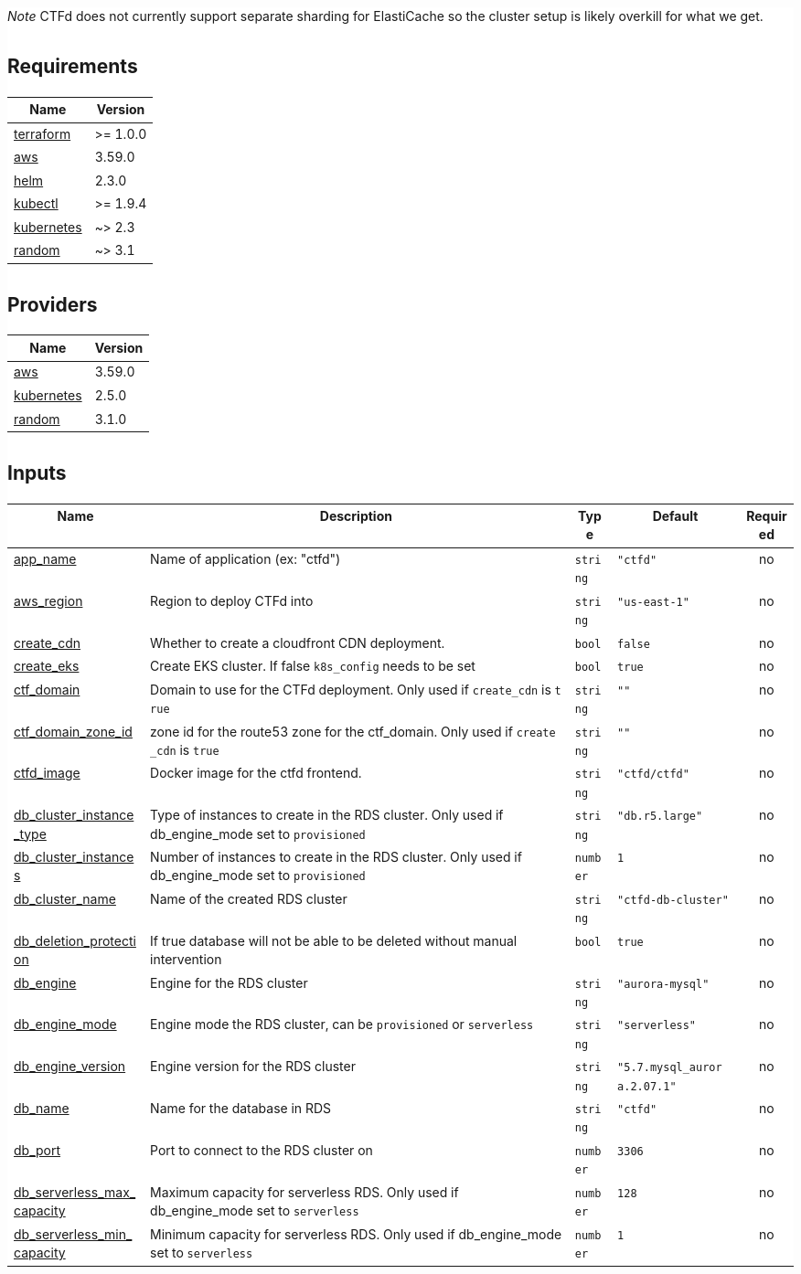 *Note* CTFd does not currently support separate sharding for ElastiCache so the cluster setup is likely overkill for what we get.


## Requirements

| Name | Version |
|------|---------|
| <a name="requirement_terraform"></a> [terraform](#requirement\_terraform) | >= 1.0.0 |
| <a name="requirement_aws"></a> [aws](#requirement\_aws) | 3.59.0 |
| <a name="requirement_helm"></a> [helm](#requirement\_helm) | 2.3.0 |
| <a name="requirement_kubectl"></a> [kubectl](#requirement\_kubectl) | >= 1.9.4 |
| <a name="requirement_kubernetes"></a> [kubernetes](#requirement\_kubernetes) | ~> 2.3 |
| <a name="requirement_random"></a> [random](#requirement\_random) | ~> 3.1 |
## Providers

| Name | Version |
|------|---------|
| <a name="provider_aws"></a> [aws](#provider\_aws) | 3.59.0 |
| <a name="provider_kubernetes"></a> [kubernetes](#provider\_kubernetes) | 2.5.0 |
| <a name="provider_random"></a> [random](#provider\_random) | 3.1.0 |
## Inputs

| Name | Description | Type | Default | Required |
|------|-------------|------|---------|:--------:|
| <a name="input_app_name"></a> [app\_name](#input\_app\_name) | Name of application (ex: "ctfd") | `string` | `"ctfd"` | no |
| <a name="input_aws_region"></a> [aws\_region](#input\_aws\_region) | Region to deploy CTFd into | `string` | `"us-east-1"` | no |
| <a name="input_create_cdn"></a> [create\_cdn](#input\_create\_cdn) | Whether to create a cloudfront CDN deployment. | `bool` | `false` | no |
| <a name="input_create_eks"></a> [create\_eks](#input\_create\_eks) | Create EKS cluster. If false `k8s_config` needs to be set | `bool` | `true` | no |
| <a name="input_ctf_domain"></a> [ctf\_domain](#input\_ctf\_domain) | Domain to use for the CTFd deployment. Only used if `create_cdn` is `true` | `string` | `""` | no |
| <a name="input_ctf_domain_zone_id"></a> [ctf\_domain\_zone\_id](#input\_ctf\_domain\_zone\_id) | zone id for the route53 zone for the ctf\_domain. Only used if `create_cdn` is `true` | `string` | `""` | no |
| <a name="input_ctfd_image"></a> [ctfd\_image](#input\_ctfd\_image) | Docker image for the ctfd frontend. | `string` | `"ctfd/ctfd"` | no |
| <a name="input_db_cluster_instance_type"></a> [db\_cluster\_instance\_type](#input\_db\_cluster\_instance\_type) | Type of instances to create in the RDS cluster. Only used if db\_engine\_mode set to `provisioned` | `string` | `"db.r5.large"` | no |
| <a name="input_db_cluster_instances"></a> [db\_cluster\_instances](#input\_db\_cluster\_instances) | Number of instances to create in the RDS cluster. Only used if db\_engine\_mode set to `provisioned` | `number` | `1` | no |
| <a name="input_db_cluster_name"></a> [db\_cluster\_name](#input\_db\_cluster\_name) | Name of the created RDS cluster | `string` | `"ctfd-db-cluster"` | no |
| <a name="input_db_deletion_protection"></a> [db\_deletion\_protection](#input\_db\_deletion\_protection) | If true database will not be able to be deleted without manual intervention | `bool` | `true` | no |
| <a name="input_db_engine"></a> [db\_engine](#input\_db\_engine) | Engine for the RDS cluster | `string` | `"aurora-mysql"` | no |
| <a name="input_db_engine_mode"></a> [db\_engine\_mode](#input\_db\_engine\_mode) | Engine mode the RDS cluster, can be `provisioned` or `serverless` | `string` | `"serverless"` | no |
| <a name="input_db_engine_version"></a> [db\_engine\_version](#input\_db\_engine\_version) | Engine version for the RDS cluster | `string` | `"5.7.mysql_aurora.2.07.1"` | no |
| <a name="input_db_name"></a> [db\_name](#input\_db\_name) | Name for the database in RDS | `string` | `"ctfd"` | no |
| <a name="input_db_port"></a> [db\_port](#input\_db\_port) | Port to connect to the RDS cluster on | `number` | `3306` | no |
| <a name="input_db_serverless_max_capacity"></a> [db\_serverless\_max\_capacity](#input\_db\_serverless\_max\_capacity) | Maximum capacity for serverless RDS. Only used if db\_engine\_mode set to `serverless` | `number` | `128` | no |
| <a name="input_db_serverless_min_capacity"></a> [db\_serverless\_min\_capacity](#input\_db\_serverless\_min\_capacity) | Minimum capacity for serverless RDS. Only used if db\_engine\_mode set to `serverless` | `number` | `1` | no |